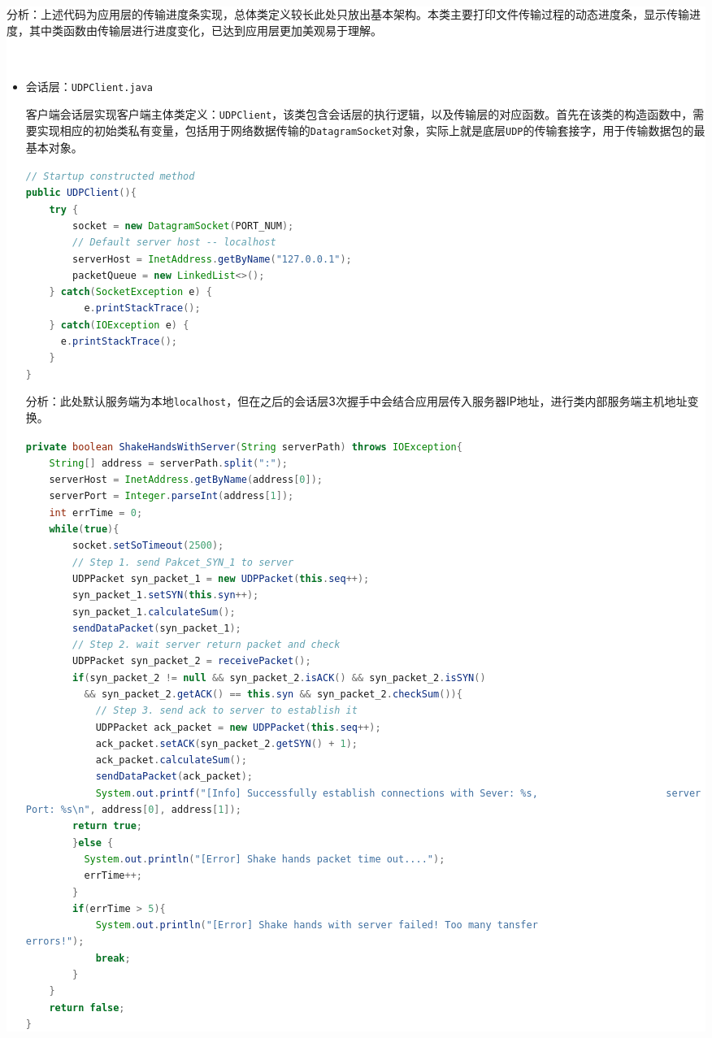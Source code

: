   分析：上述代码为应用层的传输进度条实现，总体类定义较长此处只放出基本架构。本类主要打印文件传输过程的动态进度条，显示传输进度，其中类函数由传输层进行进度变化，已达到应用层更加美观易于理解。

  ​

* 会话层：`UDPClient.java`

  客户端会话层实现客户端主体类定义：`UDPClient`，该类包含会话层的执行逻辑，以及传输层的对应函数。首先在该类的构造函数中，需要实现相应的初始类私有变量，包括用于网络数据传输的`DatagramSocket`对象，实际上就是底层`UDP`的传输套接字，用于传输数据包的最基本对象。

  ```java
  // Startup constructed method
  public UDPClient(){
      try {
          socket = new DatagramSocket(PORT_NUM);
          // Default server host -- localhost
          serverHost = InetAddress.getByName("127.0.0.1");
          packetQueue = new LinkedList<>();
      } catch(SocketException e) {
     		e.printStackTrace();
      } catch(IOException e) {
      	e.printStackTrace();
      }
  }
  ```

  分析：此处默认服务端为本地`localhost`，但在之后的会话层3次握手中会结合应用层传入服务器IP地址，进行类内部服务端主机地址变换。

  ```java
  private boolean ShakeHandsWithServer(String serverPath) throws IOException{
      String[] address = serverPath.split(":");
      serverHost = InetAddress.getByName(address[0]);
      serverPort = Integer.parseInt(address[1]);
      int errTime = 0;
      while(true){
          socket.setSoTimeout(2500);
          // Step 1. send Pakcet_SYN_1 to server
          UDPPacket syn_packet_1 = new UDPPacket(this.seq++);
          syn_packet_1.setSYN(this.syn++);
          syn_packet_1.calculateSum();
          sendDataPacket(syn_packet_1);
          // Step 2. wait server return packet and check
          UDPPacket syn_packet_2 = receivePacket();
          if(syn_packet_2 != null && syn_packet_2.isACK() && syn_packet_2.isSYN() 
          	&& syn_packet_2.getACK() == this.syn && syn_packet_2.checkSum()){
              // Step 3. send ack to server to establish it
              UDPPacket ack_packet = new UDPPacket(this.seq++);
              ack_packet.setACK(syn_packet_2.getSYN() + 1);
              ack_packet.calculateSum();
              sendDataPacket(ack_packet);
              System.out.printf("[Info] Successfully establish connections with Sever: %s, 						serverPort: %s\n", address[0], address[1]);
          return true;
          }else {
          	System.out.println("[Error] Shake hands packet time out....");
          	errTime++;
          }
          if(errTime > 5){
              System.out.println("[Error] Shake hands with server failed! Too many tansfer 																			errors!");
              break;
          }
      }
      return false;
  }
  ```
